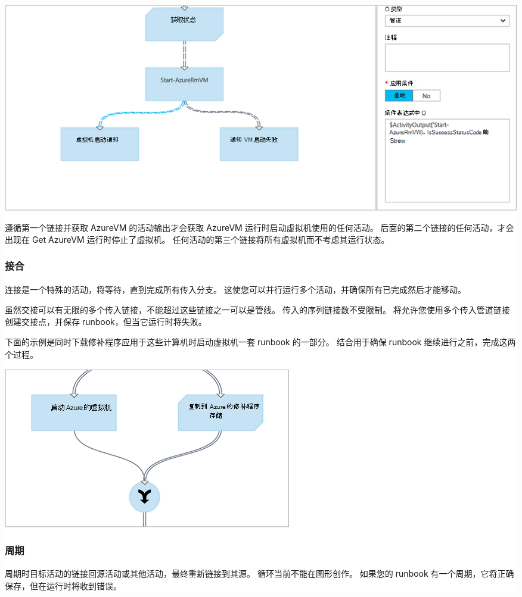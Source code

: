 ![条件链接的示例](media/automation-graphical-authoring-intro/runbook-conditional-links.png)

遵循第一个链接并获取 AzureVM 的活动输出才会获取 AzureVM 运行时启动虚拟机使用的任何活动。  后面的第二个链接的任何活动，才会出现在 Get AzureVM 运行时停止了虚拟机。  任何活动的第三个链接将所有虚拟机而不考虑其运行状态。

### <a name="junctions"></a>接合

连接是一个特殊的活动，将等待，直到完成所有传入分支。  这使您可以并行运行多个活动，并确保所有已完成然后才能移动。

虽然交接可以有无限的多个传入链接，不能超过这些链接之一可以是管线。  传入的序列链接数不受限制。  将允许您使用多个传入管道链接创建交接点，并保存 runbook，但当它运行时将失败。

下面的示例是同时下载修补程序应用于这些计算机时启动虚拟机一套 runbook 的一部分。  结合用于确保 runbook 继续进行之前，完成这两个过程。

![交接点](media/automation-graphical-authoring-intro/runbook-junction.png)

### <a name="cycles"></a>周期

周期时目标活动的链接回源活动或其他活动，最终重新链接到其源。  循环当前不能在图形创作。  如果您的 runbook 有一个周期，它将正确保存，但在运行时将收到错误。
